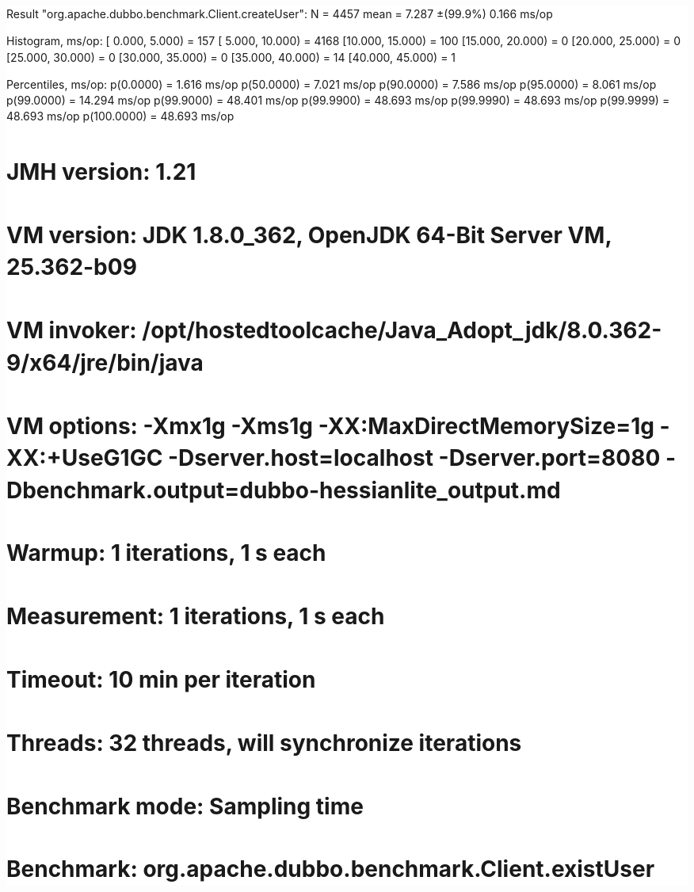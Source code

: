 

Result "org.apache.dubbo.benchmark.Client.createUser":
  N = 4457
  mean =      7.287 ±(99.9%) 0.166 ms/op

  Histogram, ms/op:
    [ 0.000,  5.000) = 157 
    [ 5.000, 10.000) = 4168 
    [10.000, 15.000) = 100 
    [15.000, 20.000) = 0 
    [20.000, 25.000) = 0 
    [25.000, 30.000) = 0 
    [30.000, 35.000) = 0 
    [35.000, 40.000) = 14 
    [40.000, 45.000) = 1 

  Percentiles, ms/op:
      p(0.0000) =      1.616 ms/op
     p(50.0000) =      7.021 ms/op
     p(90.0000) =      7.586 ms/op
     p(95.0000) =      8.061 ms/op
     p(99.0000) =     14.294 ms/op
     p(99.9000) =     48.401 ms/op
     p(99.9900) =     48.693 ms/op
     p(99.9990) =     48.693 ms/op
     p(99.9999) =     48.693 ms/op
    p(100.0000) =     48.693 ms/op


# JMH version: 1.21
# VM version: JDK 1.8.0_362, OpenJDK 64-Bit Server VM, 25.362-b09
# VM invoker: /opt/hostedtoolcache/Java_Adopt_jdk/8.0.362-9/x64/jre/bin/java
# VM options: -Xmx1g -Xms1g -XX:MaxDirectMemorySize=1g -XX:+UseG1GC -Dserver.host=localhost -Dserver.port=8080 -Dbenchmark.output=dubbo-hessianlite_output.md
# Warmup: 1 iterations, 1 s each
# Measurement: 1 iterations, 1 s each
# Timeout: 10 min per iteration
# Threads: 32 threads, will synchronize iterations
# Benchmark mode: Sampling time
# Benchmark: org.apache.dubbo.benchmark.Client.existUser
